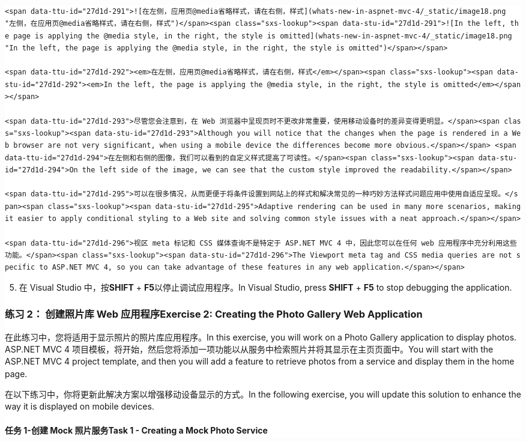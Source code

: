     <span data-ttu-id="27d1d-291">![在左侧，应用页@media省略样式，请在右侧，样式](whats-new-in-aspnet-mvc-4/_static/image18.png "左侧，在应用页@media省略样式，请在右侧，样式")</span><span class="sxs-lookup"><span data-stu-id="27d1d-291">![In the left, the page is applying the @media style, in the right, the style is omitted](whats-new-in-aspnet-mvc-4/_static/image18.png "In the left, the page is applying the @media style, in the right, the style is omitted")</span></span>

    <span data-ttu-id="27d1d-292"><em>在左侧，应用页@media省略样式，请在右侧，样式</em></span><span class="sxs-lookup"><span data-stu-id="27d1d-292"><em>In the left, the page is applying the @media style, in the right, the style is omitted</em></span></span>

    <span data-ttu-id="27d1d-293">尽管您会注意到，在 Web 浏览器中呈现页时不更改非常重要，使用移动设备时的差异变得更明显。</span><span class="sxs-lookup"><span data-stu-id="27d1d-293">Although you will notice that the changes when the page is rendered in a Web browser are not very significant, when using a mobile device the differences become more obvious.</span></span> <span data-ttu-id="27d1d-294">在左侧和右侧的图像，我们可以看到的自定义样式提高了可读性。</span><span class="sxs-lookup"><span data-stu-id="27d1d-294">On the left side of the image, we can see that the custom style improved the readability.</span></span>

    <span data-ttu-id="27d1d-295">可以在很多情况，从而更便于将条件设置到网站上的样式和解决常见的一种巧妙方法样式问题应用中使用自适应呈现。</span><span class="sxs-lookup"><span data-stu-id="27d1d-295">Adaptive rendering can be used in many more scenarios, making it easier to apply conditional styling to a Web site and solving common style issues with a neat approach.</span></span>

    <span data-ttu-id="27d1d-296">视区 meta 标记和 CSS 媒体查询不是特定于 ASP.NET MVC 4 中，因此您可以在任何 web 应用程序中充分利用这些功能。</span><span class="sxs-lookup"><span data-stu-id="27d1d-296">The Viewport meta tag and CSS media queries are not specific to ASP.NET MVC 4, so you can take advantage of these features in any web application.</span></span>
5. <span data-ttu-id="27d1d-297">在 Visual Studio 中，按**SHIFT** + **F5**以停止调试应用程序。</span><span class="sxs-lookup"><span data-stu-id="27d1d-297">In Visual Studio, press **SHIFT** + **F5** to stop debugging the application.</span></span>

<a id="Exercise2"></a>

<a id="Exercise_2_Creating_the_Photo_Gallery_Web_Application"></a>
### <a name="exercise-2-creating-the-photo-gallery-web-application"></a><span data-ttu-id="27d1d-298">练习 2： 创建照片库 Web 应用程序</span><span class="sxs-lookup"><span data-stu-id="27d1d-298">Exercise 2: Creating the Photo Gallery Web Application</span></span>

<span data-ttu-id="27d1d-299">在此练习中，您将适用于显示照片的照片库应用程序。</span><span class="sxs-lookup"><span data-stu-id="27d1d-299">In this exercise, you will work on a Photo Gallery application to display photos.</span></span> <span data-ttu-id="27d1d-300">ASP.NET MVC 4 项目模板，将开始，然后您将添加一项功能以从服务中检索照片并将其显示在主页页面中。</span><span class="sxs-lookup"><span data-stu-id="27d1d-300">You will start with the ASP.NET MVC 4 project template, and then you will add a feature to retrieve photos from a service and display them in the home page.</span></span>

<span data-ttu-id="27d1d-301">在以下练习中，你将更新此解决方案以增强移动设备显示的方式。</span><span class="sxs-lookup"><span data-stu-id="27d1d-301">In the following exercise, you will update this solution to enhance the way it is displayed on mobile devices.</span></span>

<a id="Task_1_-_Creating_a_Mock_Photo_Service"></a>
#### <a name="task-1---creating-a-mock-photo-service"></a><span data-ttu-id="27d1d-302">任务 1-创建 Mock 照片服务</span><span class="sxs-lookup"><span data-stu-id="27d1d-302">Task 1 - Creating a Mock Photo Service</span></span>
